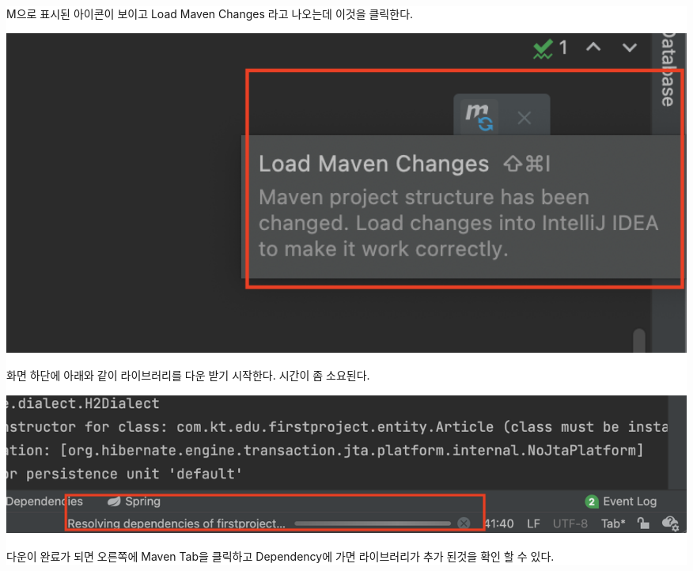 M으로 표시된 아이콘이 보이고  Load Maven Changes 라고 나오는데  이것을 클릭한다.  

<img src="./assets/lombok3.png" style="width: 100%; height: auto;"/>   

화면 하단에 아래와 같이 라이브러리를 다운 받기 시작한다. 시간이 좀 소요된다.    

<img src="./assets/lombok4.png" style="width: 100%; height: auto;"/>  

다운이 완료가 되면 오른쪽에 Maven Tab을 클릭하고 Dependency에 가면 라이브러리가 추가 된것을 확인 할 수 있다.   
